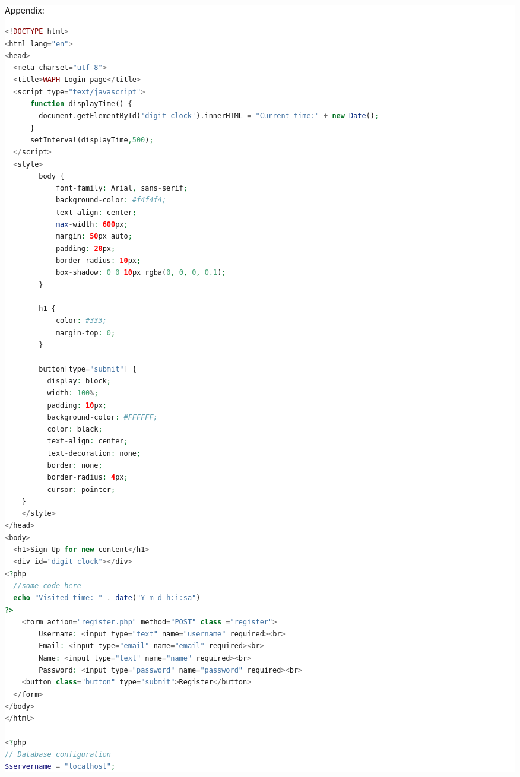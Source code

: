 Appendix:
```php
<!DOCTYPE html>
<html lang="en">
<head>
  <meta charset="utf-8">
  <title>WAPH-Login page</title>
  <script type="text/javascript">
      function displayTime() {
        document.getElementById('digit-clock').innerHTML = "Current time:" + new Date();
      }
      setInterval(displayTime,500);
  </script>
  <style>
        body {
            font-family: Arial, sans-serif;
            background-color: #f4f4f4;
            text-align: center;
            max-width: 600px;
            margin: 50px auto;
            padding: 20px;
            border-radius: 10px;
            box-shadow: 0 0 10px rgba(0, 0, 0, 0.1);
        }

        h1 {
            color: #333;
            margin-top: 0;
        }

        button[type="submit"] {
          display: block;
          width: 100%;
          padding: 10px;
          background-color: #FFFFFF;
          color: black;
          text-align: center;
          text-decoration: none;
          border: none;
          border-radius: 4px;
          cursor: pointer;
    }
    </style>
</head>
<body>
  <h1>Sign Up for new content</h1>
  <div id="digit-clock"></div>  
<?php
  //some code here
  echo "Visited time: " . date("Y-m-d h:i:sa")
?>
    <form action="register.php" method="POST" class ="register">
        Username: <input type="text" name="username" required><br>
        Email: <input type="email" name="email" required><br>
        Name: <input type="text" name="name" required><br>
        Password: <input type="password" name="password" required><br>
    <button class="button" type="submit">Register</button>
  </form>
</body>
</html>

<?php
// Database configuration
$servername = "localhost";
```